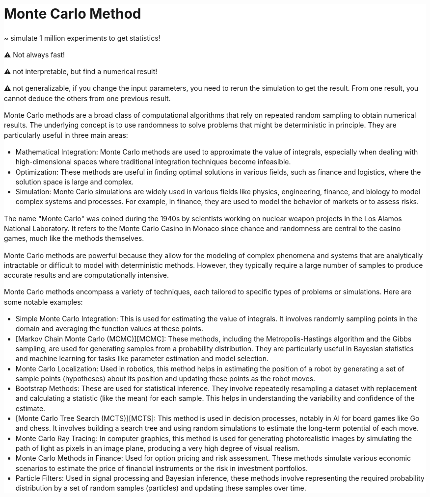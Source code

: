 # Monte Carlo Method

 ~ simulate 1 million experiments to get statistics!

 :warning: Not always fast!

 :warning: not interpretable, but find a numerical result!

 :warning: not generalizable, if you change the input parameters, you need to rerun the simulation to get the result. From one result, you cannot deduce the others from one previous result.

 Monte Carlo methods are a broad class of computational algorithms that rely on repeated random sampling to obtain numerical results. The underlying concept is to use randomness to solve problems that might be deterministic in principle. They are particularly useful in three main areas:
  * Mathematical Integration: Monte Carlo methods are used to approximate the value of integrals, especially when dealing with high-dimensional spaces where traditional integration techniques become infeasible.
  * Optimization: These methods are useful in finding optimal solutions in various fields, such as finance and logistics, where the solution space is large and complex.
  * Simulation: Monte Carlo simulations are widely used in various fields like physics, engineering, finance, and biology to model complex systems and processes. For example, in finance, they are used to model the behavior of markets or to assess risks.

 The name "Monte Carlo" was coined during the 1940s by scientists working on nuclear weapon projects in the Los Alamos National Laboratory. It refers to the Monte Carlo Casino in Monaco since chance and randomness are central to the casino games, much like the methods themselves.

 Monte Carlo methods are powerful because they allow for the modeling of complex phenomena and systems that are analytically intractable or difficult to model with deterministic methods. However, they typically require a large number of samples to produce accurate results and are computationally intensive.

 Monte Carlo methods encompass a variety of techniques, each tailored to specific types of problems or simulations. Here are some notable examples:
  * Simple Monte Carlo Integration: This is used for estimating the value of integrals. It involves randomly sampling points in the domain and averaging the function values at these points.
  * [Markov Chain Monte Carlo (MCMC)][MCMC]: These methods, including the Metropolis-Hastings algorithm and the Gibbs sampling, are used for generating samples from a probability distribution. They are particularly useful in Bayesian statistics and machine learning for tasks like parameter estimation and model selection.
  * Monte Carlo Localization: Used in robotics, this method helps in estimating the position of a robot by generating a set of sample points (hypotheses) about its position and updating these points as the robot moves.
  * Bootstrap Methods: These are used for statistical inference. They involve repeatedly resampling a dataset with replacement and calculating a statistic (like the mean) for each sample. This helps in understanding the variability and confidence of the estimate.
  * [Monte Carlo Tree Search (MCTS)][MCTS]: This method is used in decision processes, notably in AI for board games like Go and chess. It involves building a search tree and using random simulations to estimate the long-term potential of each move.
  * Monte Carlo Ray Tracing: In computer graphics, this method is used for generating photorealistic images by simulating the path of light as pixels in an image plane, producing a very high degree of visual realism.
  * Monte Carlo Methods in Finance: Used for option pricing and risk assessment. These methods simulate various economic scenarios to estimate the price of financial instruments or the risk in investment portfolios.
  * Particle Filters: Used in signal processing and Bayesian inference, these methods involve representing the required probability distribution by a set of random samples (particles) and updating these samples over time.
